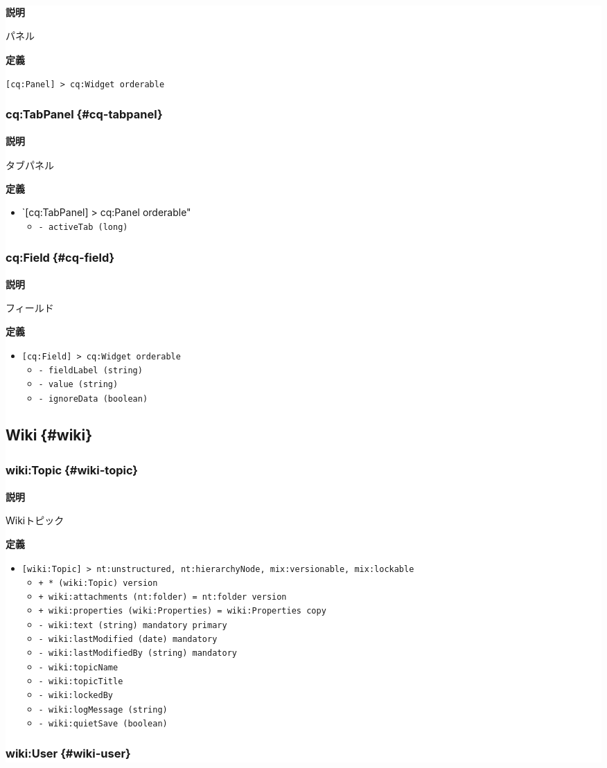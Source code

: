 **説明**

パネル

**定義**

`[cq:Panel] > cq:Widget orderable`

### cq:TabPanel {#cq-tabpanel}

**説明**

タブパネル

**定義**

* `[cq:TabPanel] > cq:Panel orderable&quot;
   * `- activeTab (long)`

### cq:Field {#cq-field}

**説明**

フィールド

**定義**

* `[cq:Field] > cq:Widget orderable`
   * `- fieldLabel (string)`
   * `- value (string)`
   * `- ignoreData (boolean)`

## Wiki {#wiki}

### wiki:Topic {#wiki-topic}

**説明**

Wikiトピック

**定義**

* `[wiki:Topic] > nt:unstructured, nt:hierarchyNode, mix:versionable, mix:lockable`
   * `+ * (wiki:Topic) version`
   * `+ wiki:attachments (nt:folder) = nt:folder version`
   * `+ wiki:properties (wiki:Properties) = wiki:Properties copy`
   * `- wiki:text (string) mandatory primary`
   * `- wiki:lastModified (date) mandatory`
   * `- wiki:lastModifiedBy (string) mandatory`
   * `- wiki:topicName`
   * `- wiki:topicTitle`
   * `- wiki:lockedBy`
   * `- wiki:logMessage (string)`
   * `- wiki:quietSave (boolean)`

### wiki:User {#wiki-user}
